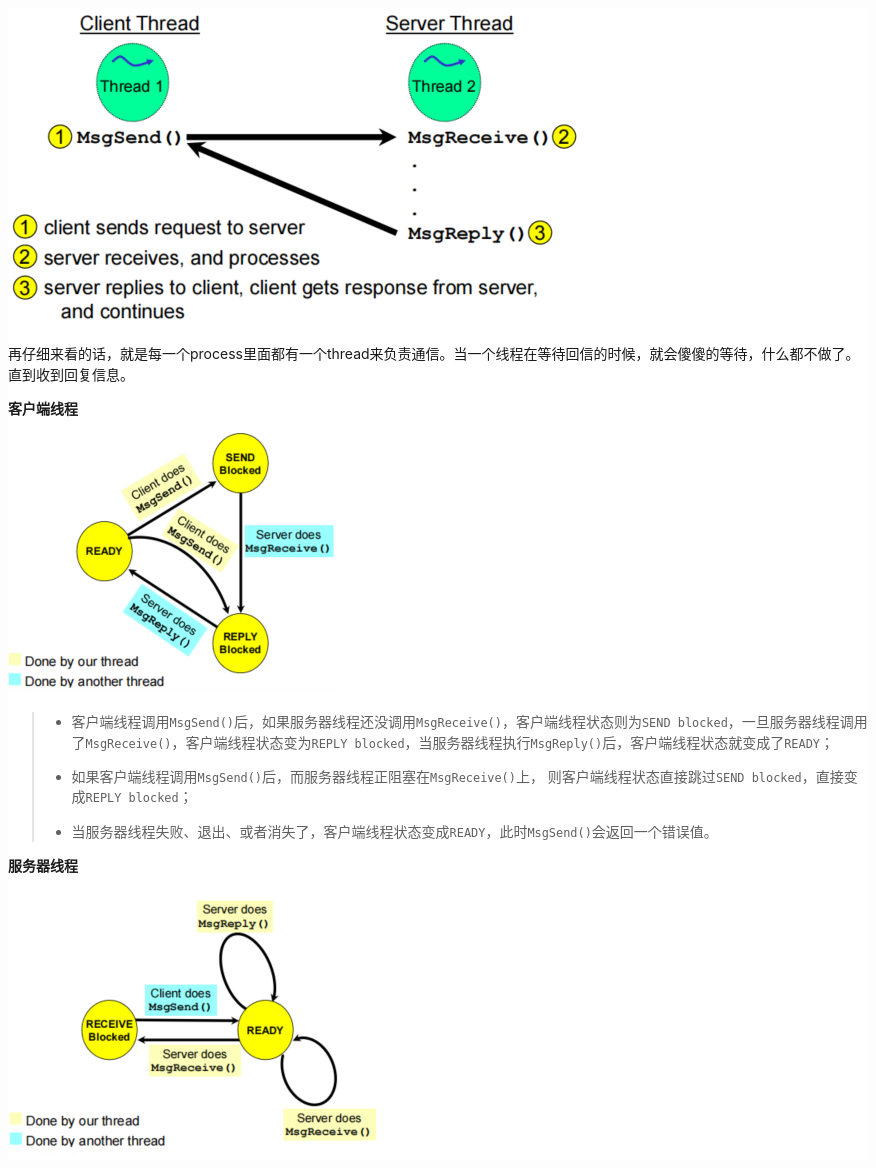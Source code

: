 ![qnx_msg_ipc](./pic/qnx_msg_ipc.png)

再仔细来看的话，就是每一个process里面都有一个thread来负责通信。当一个线程在等待回信的时候，就会傻傻的等待，什么都不做了。直到收到回复信息。

**客户端线程**

![clientthread_states](.\pic\clientthread_states.PNG)

> * 客户端线程调用`MsgSend()`后，如果服务器线程还没调用`MsgReceive()`，客户端线程状态则为`SEND blocked`，一旦服务器线程调用了`MsgReceive()`，客户端线程状态变为`REPLY blocked`，当服务器线程执行`MsgReply()`后，客户端线程状态就变成了`READY`；
>
> * 如果客户端线程调用`MsgSend()`后，而服务器线程正阻塞在`MsgReceive()`上， 则客户端线程状态直接跳过`SEND blocked`，直接变成`REPLY blocked`；
>
> * 当服务器线程失败、退出、或者消失了，客户端线程状态变成`READY`，此时`MsgSend()`会返回一个错误值。

**服务器线程**

![serverthread_status](.\pic\serverthread_status.PNG)
